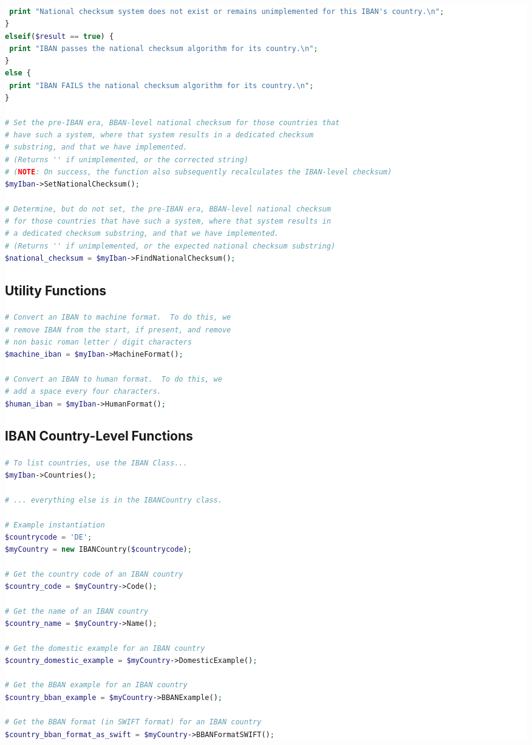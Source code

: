 ```php
 print "National checksum system does not exist or remains unimplemented for this IBAN's country.\n";
}
elseif($result == true) {
 print "IBAN passes the national checksum algorithm for its country.\n";
}
else {
 print "IBAN FAILS the national checksum algorithm for its country.\n";
}

# Set the pre-IBAN era, BBAN-level national checksum for those countries that
# have such a system, where that system results in a dedicated checksum
# substring, and that we have implemented.
# (Returns '' if unimplemented, or the corrected string)
# (NOTE: On success, the function also subsequently recalculates the IBAN-level checksum)
$myIban->SetNationalChecksum();

# Determine, but do not set, the pre-IBAN era, BBAN-level national checksum
# for those countries that have such a system, where that system results in
# a dedicated checksum substring, and that we have implemented.
# (Returns '' if unimplemented, or the expected national checksum substring)
$national_checksum = $myIban->FindNationalChecksum();
```

Utility Functions
-----------------

```php
# Convert an IBAN to machine format.  To do this, we
# remove IBAN from the start, if present, and remove
# non basic roman letter / digit characters
$machine_iban = $myIban->MachineFormat();

# Convert an IBAN to human format.  To do this, we
# add a space every four characters.
$human_iban = $myIban->HumanFormat();
```

IBAN Country-Level Functions
----------------------------

```php
# To list countries, use the IBAN Class...
$myIban->Countries();

# ... everything else is in the IBANCountry class.

# Example instantiation
$countrycode = 'DE';
$myCountry = new IBANCountry($countrycode);

# Get the country code of an IBAN country
$country_code = $myCountry->Code();

# Get the name of an IBAN country
$country_name = $myCountry->Name();

# Get the domestic example for an IBAN country
$country_domestic_example = $myCountry->DomesticExample();

# Get the BBAN example for an IBAN country
$country_bban_example = $myCountry->BBANExample();

# Get the BBAN format (in SWIFT format) for an IBAN country
$country_bban_format_as_swift = $myCountry->BBANFormatSWIFT();
```